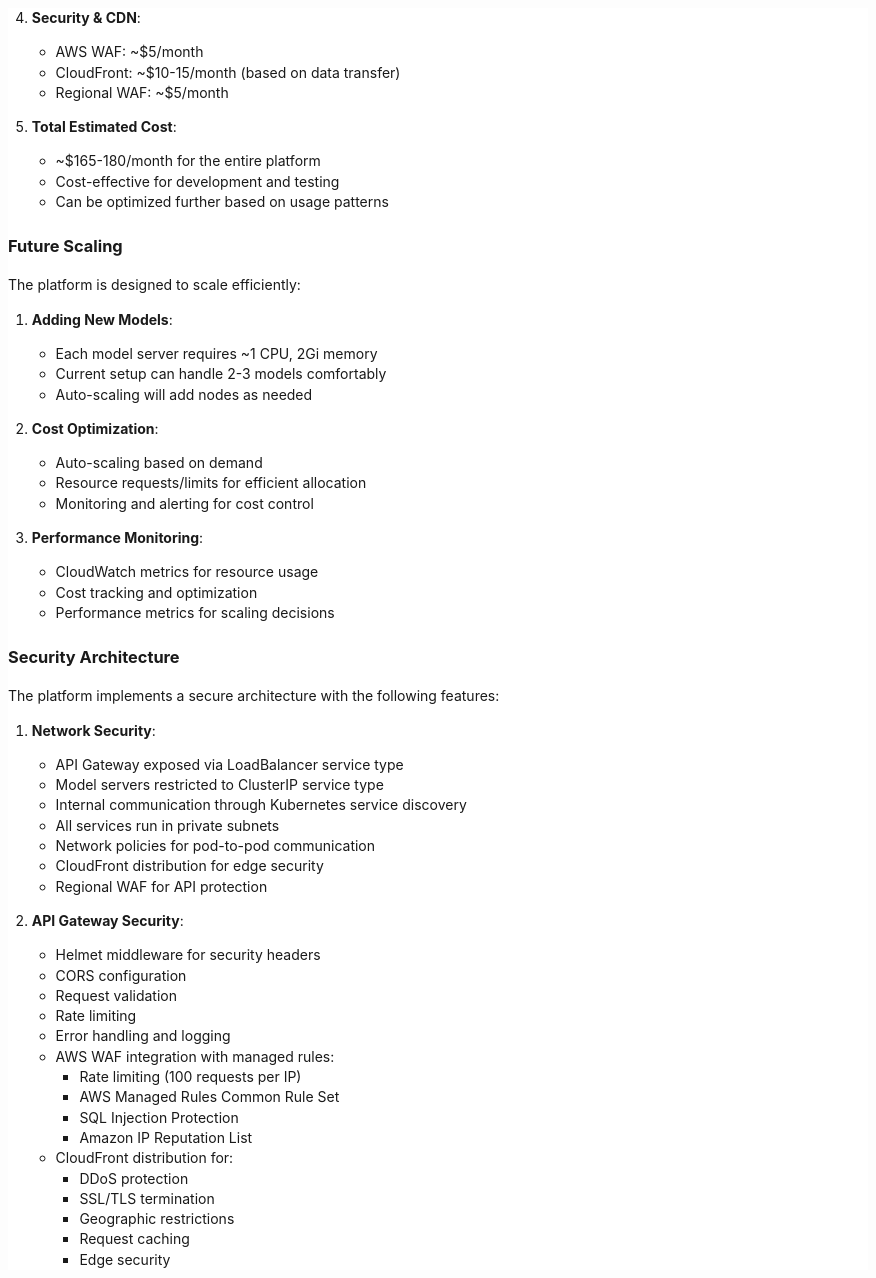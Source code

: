 4. **Security & CDN**:
   - AWS WAF: ~$5/month
   - CloudFront: ~$10-15/month (based on data transfer)
   - Regional WAF: ~$5/month

5. **Total Estimated Cost**:
   - ~$165-180/month for the entire platform
   - Cost-effective for development and testing
   - Can be optimized further based on usage patterns

### Future Scaling

The platform is designed to scale efficiently:

1. **Adding New Models**:
   - Each model server requires ~1 CPU, 2Gi memory
   - Current setup can handle 2-3 models comfortably
   - Auto-scaling will add nodes as needed

2. **Cost Optimization**:
   - Auto-scaling based on demand
   - Resource requests/limits for efficient allocation
   - Monitoring and alerting for cost control

3. **Performance Monitoring**:
   - CloudWatch metrics for resource usage
   - Cost tracking and optimization
   - Performance metrics for scaling decisions

### Security Architecture

The platform implements a secure architecture with the following features:

1. **Network Security**:
   - API Gateway exposed via LoadBalancer service type
   - Model servers restricted to ClusterIP service type
   - Internal communication through Kubernetes service discovery
   - All services run in private subnets
   - Network policies for pod-to-pod communication
   - CloudFront distribution for edge security
   - Regional WAF for API protection

2. **API Gateway Security**:
   - Helmet middleware for security headers
   - CORS configuration
   - Request validation
   - Rate limiting
   - Error handling and logging
   - AWS WAF integration with managed rules:
     - Rate limiting (100 requests per IP)
     - AWS Managed Rules Common Rule Set
     - SQL Injection Protection
     - Amazon IP Reputation List
   - CloudFront distribution for:
     - DDoS protection
     - SSL/TLS termination
     - Geographic restrictions
     - Request caching
     - Edge security
